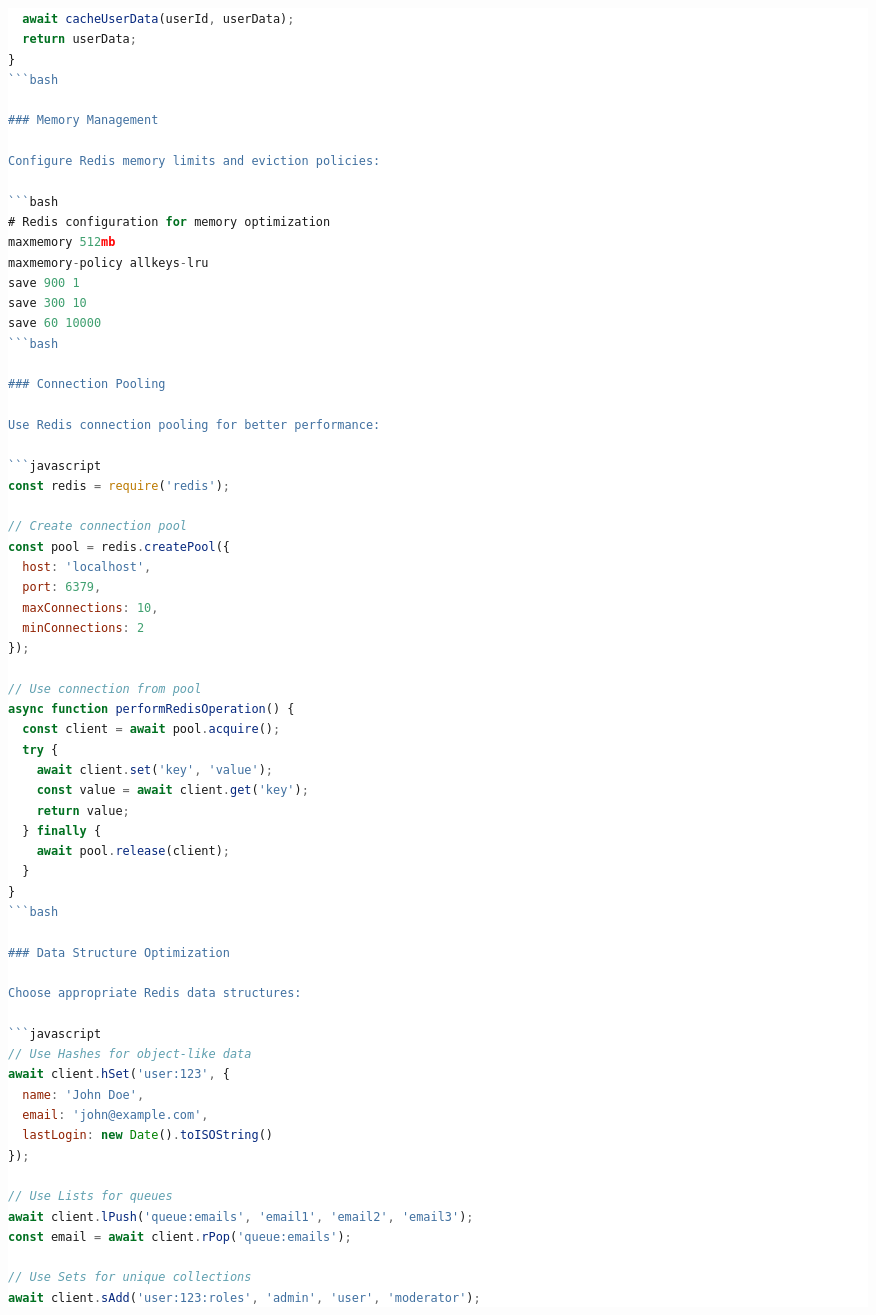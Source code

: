 ```javascript
  await cacheUserData(userId, userData);
  return userData;
}
```bash

### Memory Management

Configure Redis memory limits and eviction policies:

```bash
# Redis configuration for memory optimization
maxmemory 512mb
maxmemory-policy allkeys-lru
save 900 1
save 300 10
save 60 10000
```bash

### Connection Pooling

Use Redis connection pooling for better performance:

```javascript
const redis = require('redis');

// Create connection pool
const pool = redis.createPool({
  host: 'localhost',
  port: 6379,
  maxConnections: 10,
  minConnections: 2
});

// Use connection from pool
async function performRedisOperation() {
  const client = await pool.acquire();
  try {
    await client.set('key', 'value');
    const value = await client.get('key');
    return value;
  } finally {
    await pool.release(client);
  }
}
```bash

### Data Structure Optimization

Choose appropriate Redis data structures:

```javascript
// Use Hashes for object-like data
await client.hSet('user:123', {
  name: 'John Doe',
  email: 'john@example.com',
  lastLogin: new Date().toISOString()
});

// Use Lists for queues
await client.lPush('queue:emails', 'email1', 'email2', 'email3');
const email = await client.rPop('queue:emails');

// Use Sets for unique collections
await client.sAdd('user:123:roles', 'admin', 'user', 'moderator');
```